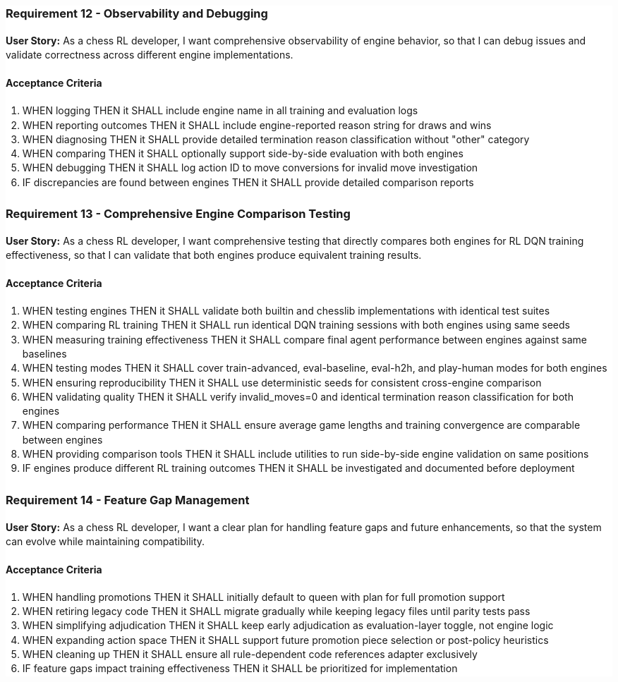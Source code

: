 ### Requirement 12 - Observability and Debugging

**User Story:** As a chess RL developer, I want comprehensive observability of engine behavior, so that I can debug issues and validate correctness across different engine implementations.

#### Acceptance Criteria

1. WHEN logging THEN it SHALL include engine name in all training and evaluation logs
2. WHEN reporting outcomes THEN it SHALL include engine-reported reason string for draws and wins
3. WHEN diagnosing THEN it SHALL provide detailed termination reason classification without "other" category
4. WHEN comparing THEN it SHALL optionally support side-by-side evaluation with both engines
5. WHEN debugging THEN it SHALL log action ID to move conversions for invalid move investigation
6. IF discrepancies are found between engines THEN it SHALL provide detailed comparison reports

### Requirement 13 - Comprehensive Engine Comparison Testing

**User Story:** As a chess RL developer, I want comprehensive testing that directly compares both engines for RL DQN training effectiveness, so that I can validate that both engines produce equivalent training results.

#### Acceptance Criteria

1. WHEN testing engines THEN it SHALL validate both builtin and chesslib implementations with identical test suites
2. WHEN comparing RL training THEN it SHALL run identical DQN training sessions with both engines using same seeds
3. WHEN measuring training effectiveness THEN it SHALL compare final agent performance between engines against same baselines
4. WHEN testing modes THEN it SHALL cover train-advanced, eval-baseline, eval-h2h, and play-human modes for both engines
5. WHEN ensuring reproducibility THEN it SHALL use deterministic seeds for consistent cross-engine comparison
6. WHEN validating quality THEN it SHALL verify invalid_moves=0 and identical termination reason classification for both engines
7. WHEN comparing performance THEN it SHALL ensure average game lengths and training convergence are comparable between engines
8. WHEN providing comparison tools THEN it SHALL include utilities to run side-by-side engine validation on same positions
9. IF engines produce different RL training outcomes THEN it SHALL be investigated and documented before deployment

### Requirement 14 - Feature Gap Management

**User Story:** As a chess RL developer, I want a clear plan for handling feature gaps and future enhancements, so that the system can evolve while maintaining compatibility.

#### Acceptance Criteria

1. WHEN handling promotions THEN it SHALL initially default to queen with plan for full promotion support
2. WHEN retiring legacy code THEN it SHALL migrate gradually while keeping legacy files until parity tests pass
3. WHEN simplifying adjudication THEN it SHALL keep early adjudication as evaluation-layer toggle, not engine logic
4. WHEN expanding action space THEN it SHALL support future promotion piece selection or post-policy heuristics
5. WHEN cleaning up THEN it SHALL ensure all rule-dependent code references adapter exclusively
6. IF feature gaps impact training effectiveness THEN it SHALL be prioritized for implementation
